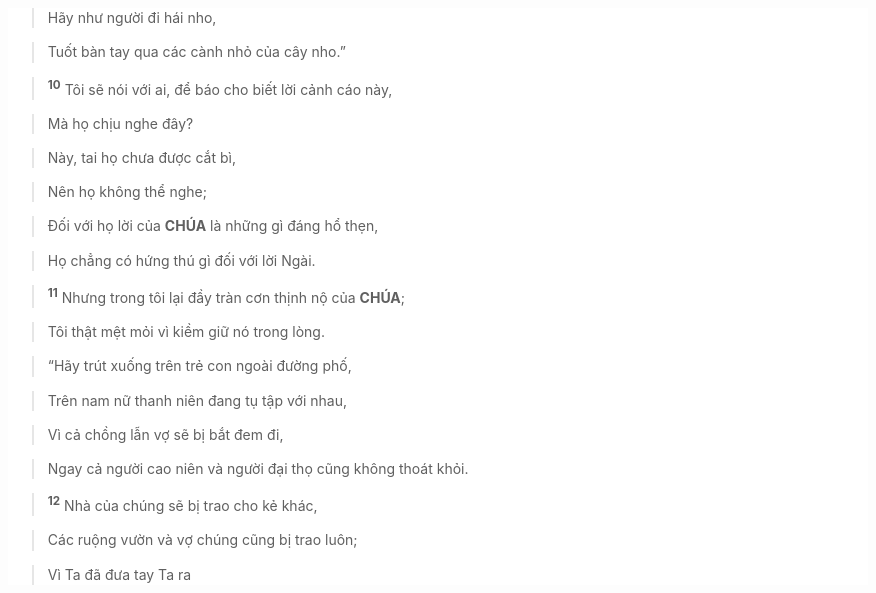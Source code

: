 
> Hãy như người đi hái nho,
>


> Tuốt bàn tay qua các cành nhỏ của cây nho.”
>


> <sup><b>10</b></sup> Tôi sẽ nói với ai, để báo cho biết lời cảnh cáo này,
>


> Mà họ chịu nghe đây?
>


> Này, tai họ chưa được cắt bì,
>


> Nên họ không thể nghe;
>


> Đối với họ lời của **CHÚA** là những gì đáng hổ thẹn,
>


> Họ chẳng có hứng thú gì đối với lời Ngài.
>


> <sup><b>11</b></sup> Nhưng trong tôi lại đầy tràn cơn thịnh nộ của **CHÚA**;
>


> Tôi thật mệt mỏi vì kiềm giữ nó trong lòng.
>


> “Hãy trút xuống trên trẻ con ngoài đường phố,
>


> Trên nam nữ thanh niên đang tụ tập với nhau,
>


> Vì cả chồng lẫn vợ sẽ bị bắt đem đi,
>


> Ngay cả người cao niên và người đại thọ cũng không thoát khỏi.
>


> <sup><b>12</b></sup> Nhà của chúng sẽ bị trao cho kẻ khác,
>


> Các ruộng vườn và vợ chúng cũng bị trao luôn;
>


> Vì Ta đã đưa tay Ta ra
>
